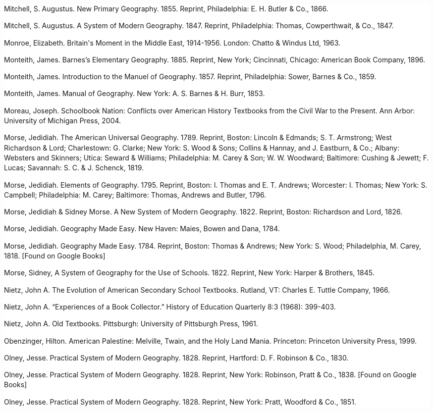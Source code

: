 Mitchell, S. Augustus. New Primary Geography. 1855. Reprint, Philadelphia: E. H. Butler & Co., 1866.

Mitchell, S. Augustus. A System of Modern Geography. 1847. Reprint, Philadelphia: Thomas, Cowperthwait, & Co., 1847.

Monroe, Elizabeth. Britain's Moment in the Middle East, 1914-1956. London: Chatto & Windus Ltd, 1963.

Monteith, James. Barnes’s Elementary Geography. 1885. Reprint, New York; Cincinnati, Chicago: American Book Company, 1896.

Monteith, James. Introduction to the Manuel of Geography. 1857. Reprint, Philadelphia: Sower, Barnes & Co., 1859.

Monteith, James. Manual of Geography. New York: A. S. Barnes & H. Burr, 1853.

Moreau, Joseph. Schoolbook Nation: Conflicts over American History Textbooks from the Civil War to the Present. Ann Arbor: University of Michigan Press, 2004.

Morse, Jedidiah. The American Universal Geography. 1789. Reprint, Boston: Lincoln & Edmands; S. T. Armstrong; West Richardson & Lord; Charlestown: G. Clarke; New York: S. Wood & Sons; Collins & Hannay, and J. Eastburn, & Co.; Albany: Websters and Skinners; Utica: Seward & Williams; Philadelphia: M. Carey & Son; W. W. Woodward; Baltimore: Cushing & Jewett; F. Lucas; Savannah: S. C. & J. Schenck, 1819.

Morse, Jedidiah. Elements of Geography. 1795. Reprint, Boston: I. Thomas and E. T. Andrews; Worcester: I. Thomas; New York: S. Campbell; Philadelphia: M. Carey; Baltimore: Thomas, Andrews and Butler, 1796.

Morse, Jedidiah & Sidney Morse. A New System of Modern Geography. 1822. Reprint, Boston: Richardson and Lord, 1826.

Morse, Jedidiah. Geography Made Easy. New Haven: Maies, Bowen and Dana, 1784.

Morse, Jedidiah. Geography Made Easy. 1784. Reprint, Boston: Thomas & Andrews; New York: S. Wood; Philadelphia, M. Carey, 1818. [Found on Google Books]

Morse, Sidney, A System of Geography for the Use of Schools. 1822. Reprint, New York: Harper & Brothers, 1845.

Nietz, John A. The Evolution of American Secondary School Textbooks. Rutland, VT: Charles E. Tuttle Company, 1966.

Nietz, John A. “Experiences of a Book Collector.” History of Education Quarterly 8:3 (1968): 399-403.

Nietz, John A. Old Textbooks. Pittsburgh: University of Pittsburgh Press, 1961.

Obenzinger, Hilton. American Palestine: Melville, Twain, and the Holy Land Mania. Princeton: Princeton University Press, 1999.

Olney, Jesse. Practical System of Modern Geography. 1828. Reprint, Hartford: D. F. Robinson & Co., 1830.

Olney, Jesse. Practical System of Modern Geography. 1828. Reprint, New York: Robinson, Pratt & Co., 1838. [Found on Google Books]

Olney, Jesse. Practical System of Modern Geography. 1828. Reprint, New York: Pratt, Woodford & Co., 1851.


[^1]: George William Curtis, The Howadji in Syria, (New York: Harper & Brothers, 1852), 82.
[^2]: Lowell Thomas, Good Evening Everybody: From Cripple Creek to Samarkand (New York: William Morrow and Company, Inc., 1976), 22-23.
[^3]: Thomas, 23.
[^4]: James Monteith, Barnes’s Elementary Geography (1885; Reprint, New York; Cincinnati; Chicago: American Book Company, 1896), 79.
[^5]: Ibid., 81.
[^6]: Ibid., [preface]:.
[^7]: Nietz, Old Textbooks, 1, & Nietz, The Evolution of American Secondary School Textbooks, 6.
[^8]: S. Augustus Mitchell, A System of Modern Geography (1839. Reprint, Philadelphia: Thomas, Cowperthwait & Co., 1847), 282.
[^9]: Jedidiah Morse, Geography Made Easy (1784. Reprint, Boston: Thomas & Andrews; New York: S. Wood; Philadelphia, M. Carey, 1818), 199; Jesse Olney, A Practical System of Modern Geography (1828. Reprint, New York: Pratt, Woodford & Co., 1851), 228; S. G. Goodrich, A System of School Geography, 284; Olney, A Practical System of Modern Geography (1828. Reprint, Hartford: D. F. Robinson & Co., 1830), 227; J. E. Worcester, Elements of Geography (1819. Reprint, Boston: Phillips & Sampson, 1846), 168; Roswell Smith,Geography on the Productive System (1835. Reprint, Philadelphia: J. B. Lippincott & Co., 1857), 262; S. G. Goodrich, Peter Parley’s Geography for Beginners (c.1892. Reprint. New York: Huntington and Savage, 1845), 142-143.
[^10]: Daniel Adams, Geography, or A Description of the World (1818. Reprint, Boston: Lincoln & Edmands, 1832), 257; Olney,A Practical System of Modern Geography (1828. Reprint, Hartford: D. F. Robinson & Co., 1830), 198; Goodrich, A System of School Geography, 226; S. Morse, 60; S. S. Cornell, Intermediate Geography (New York: D. Appleton and Company, 1855), 70; R. Smith, 261.
[^11]: Nathaniel Dwight, A Short But Comprehensive System of the Geography of the World (1795. Reprint, Albany: Farrand & Green, 1812), 92; R. Smith, 261; Olney, A Practical System of Modern Geography (1828. Reprint, New York: Pratt, Woodford & Co., 1851), 228; Harper’s School Geography (New York: Harper & Brothers, 1876), 109; see also: Goodrich, A System of School Geography, 227; M. F. Maury, Maury’s Revised Elementary Geography (New York; Cincinnati; Chicago: American Book Company, 1900), 113; Dwight, 93.
[^12]: Lowell Thomas Papers, James A. Cannavino Library Archives and Special Collections, Marist College, Box 499, File 4 & Box 500, File 23.
[^13]: Lowell Thomas, “Special Report to the Officers, Board of Directors and Stockholders of Thomas Travelogues, Inc.” June 30, 1919; Lowell Thomas Papers, Series 1.25.2.4.1, Box 502, Folder 9.
[^14]: Lowell Thomas, “With Allenby in Palestine,” 11, 7, 14; With Allenby in Palestine and Lawrence in Arabia, Original Script, circa 1919; Lowell Thomas Papers Series 1.25.2.2, Box 501, Folder 4.
[^15]: Thomas, “With Allenby in Palestine,” 13, 12, 20.
[^16]: Ibid., 29.
[^17]: Thomas, “With Allenby in Palestine,” 21; see also: 18.
[^18]: Ibid., 26.
[^19]: Thomas, “With Allenby in Palestine,” 30.
[^20]: Ibid., 31.
[^21]: Ibid., 34.
[^22]: Thomas, “With Allenby in Palestine,” 15.
[^23]: Thomas, “With Lawrence in Arabia,” 12.
[^24]: Ibid., 14.
[^25]: Ibid., 17, 18.
[^26]: Ibid., 9-10.
[^27]: Ibid., 10, 2.
[^28]: Ibid., 2-3.
[^29]: Ibid., 11.
[^30]: Ibid., 1.
[^31]: Untitled promotional brochures, circa 1929; Lowell Thomas Papers, Series 1.25.2.5.3, Box 504, Folder 5.
[^32]: Lowell Thomas Remembers the Allenby and Lawrence Show (transcript), undated; Lowell Thomas Papers, Series 1.25.2.6, Box 505, Folder 7.
[^33]: The Carnagey-Thomas Travelogues: Canada brochure, circa 1920; Lowell Thomas Papers, Series 1.25.2.5.2, Box 503, Folder 8.
[^34]: Elizabeth Monroe, Britain's Moment in the Middle East, 1914-1956 (London: Chatto & Windus Ltd, 1963), 50-70.
[^35]: Lowell Thomas Remembers the Allenby and Lawrence Show (transcript), undated; Lowell Thomas Papers, Series 1.25.2.6, Box 505, Folder 7.